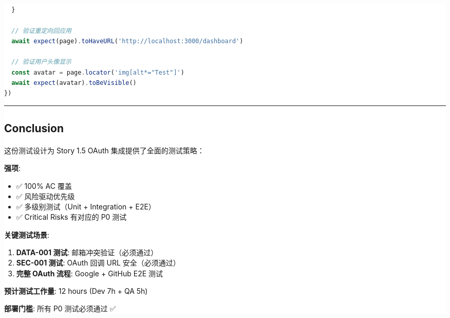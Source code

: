 ```typescript
  }

  // 验证重定向回应用
  await expect(page).toHaveURL('http://localhost:3000/dashboard')

  // 验证用户头像显示
  const avatar = page.locator('img[alt*="Test"]')
  await expect(avatar).toBeVisible()
})
```

---

## Conclusion

这份测试设计为 Story 1.5 OAuth 集成提供了全面的测试策略：

**强项**:
- ✅ 100% AC 覆盖
- ✅ 风险驱动优先级
- ✅ 多级别测试（Unit + Integration + E2E）
- ✅ Critical Risks 有对应的 P0 测试

**关键测试场景**:
1. **DATA-001 测试**: 邮箱冲突验证（必须通过）
2. **SEC-001 测试**: OAuth 回调 URL 安全（必须通过）
3. **完整 OAuth 流程**: Google + GitHub E2E 测试

**预计测试工作量**: 12 hours (Dev 7h + QA 5h)

**部署门槛**: 所有 P0 测试必须通过 ✅


